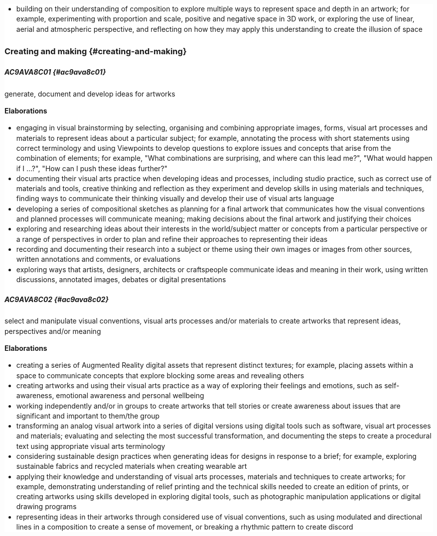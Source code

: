 *  building on their understanding of composition to explore multiple ways to represent space and depth in an artwork; for example, experimenting with proportion and scale, positive and negative space in 3D work, or exploring the use of linear, aerial and atmospheric perspective, and reflecting on how they may apply this understanding to create the illusion of space

### Creating and making {#creating-and-making}

##### AC9AVA8C01 {#ac9ava8c01}

generate, document and develop ideas for artworks

**Elaborations**
*  engaging in visual brainstorming by selecting, organising and combining appropriate images, forms, visual art processes and materials to represent ideas about a particular subject; for example, annotating the process with short statements using correct terminology and using Viewpoints to develop questions to explore issues and concepts that arise from the combination of elements; for example, "What combinations are surprising, and where can this lead me?", "What would happen if I …?", "How can I push these ideas further?"
*  documenting their visual arts practice when developing ideas and processes, including studio practice, such as correct use of materials and tools, creative thinking and reflection as they experiment and develop skills in using materials and techniques, finding ways to communicate their thinking visually and develop their use of visual arts language
*  developing a series of compositional sketches as planning for a final artwork that communicates how the visual conventions and planned processes will communicate meaning; making decisions about the final artwork and justifying their choices
*  exploring and researching ideas about their interests in the world/subject matter or concepts from a particular perspective or a range of perspectives in order to plan and refine their approaches to representing their ideas
*  recording and documenting their research into a subject or theme using their own images or images from other sources, written annotations and comments, or evaluations
*  exploring ways that artists, designers, architects or craftspeople communicate ideas and meaning in their work, using written discussions, annotated images, debates or digital presentations

##### AC9AVA8C02 {#ac9ava8c02}

select and manipulate visual conventions, visual arts processes and/or materials to create artworks that represent ideas, perspectives and/or meaning

**Elaborations**
*  creating a series of Augmented Reality digital assets that represent distinct textures; for example, placing assets within a space to communicate concepts that explore blocking some areas and revealing others
*  creating artworks and using their visual arts practice as a way of exploring their feelings and emotions, such as self-awareness, emotional awareness and personal wellbeing
*  working independently and/or in groups to create artworks that tell stories or create awareness about issues that are significant and important to them/the group
*  transforming an analog visual artwork into a series of digital versions using digital tools such as software, visual art processes and materials; evaluating and selecting the most successful transformation, and documenting the steps to create a procedural text using appropriate visual arts terminology
*  considering sustainable design practices when generating ideas for designs in response to a brief; for example, exploring sustainable fabrics and recycled materials when creating wearable art
*  applying their knowledge and understanding of visual arts processes, materials and techniques to create artworks; for example, demonstrating understanding of relief printing and the technical skills needed to create an edition of prints, or creating artworks using skills developed in exploring digital tools, such as photographic manipulation applications or digital drawing programs
*  representing ideas in their artworks through considered use of visual conventions, such as using modulated and directional lines in a composition to create a sense of movement, or breaking a rhythmic pattern to create discord
